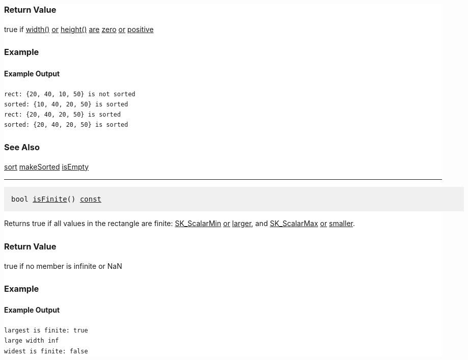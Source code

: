 ### Return Value

true if <a href='#SkRect_width'>width()</a> <a href='#SkRect_width'>or</a> <a href='#SkRect_height'>height()</a> <a href='#SkRect_height'>are</a> <a href='#SkRect_height'>zero</a> <a href='#SkRect_height'>or</a> <a href='#SkRect_height'>positive</a>

### Example

<div><fiddle-embed name="c7065a83b220a96f903dbbb65906fe7b">

#### Example Output

~~~~
rect: {20, 40, 10, 50} is not sorted
sorted: {10, 40, 20, 50} is sorted
rect: {20, 40, 20, 50} is sorted
sorted: {20, 40, 20, 50} is sorted
~~~~

</fiddle-embed></div>

### See Also

<a href='#SkRect_sort'>sort</a> <a href='#SkRect_makeSorted'>makeSorted</a> <a href='#SkRect_isEmpty'>isEmpty</a>

<a name='SkRect_isFinite'></a>

---

<pre style="padding: 1em 1em 1em 1em; width: 62.5em;background-color: #f0f0f0">
bool <a href='#SkRect_isFinite'>isFinite</a>() <a href='#SkRect_isFinite'>const</a>
</pre>

Returns true if all values in the rectangle are finite: <a href='undocumented#SK_ScalarMin'>SK_ScalarMin</a> <a href='undocumented#SK_ScalarMin'>or</a> <a href='undocumented#SK_ScalarMin'>larger</a>,
and <a href='undocumented#SK_ScalarMax'>SK_ScalarMax</a> <a href='undocumented#SK_ScalarMax'>or</a> <a href='undocumented#SK_ScalarMax'>smaller</a>.

### Return Value

true if no member is infinite or NaN

### Example

<div><fiddle-embed name="443fe5f8296d4cdb19cc9862a9cf77a4">

#### Example Output

~~~~
largest is finite: true
large width inf
widest is finite: false
~~~~

</fiddle-embed></div>
